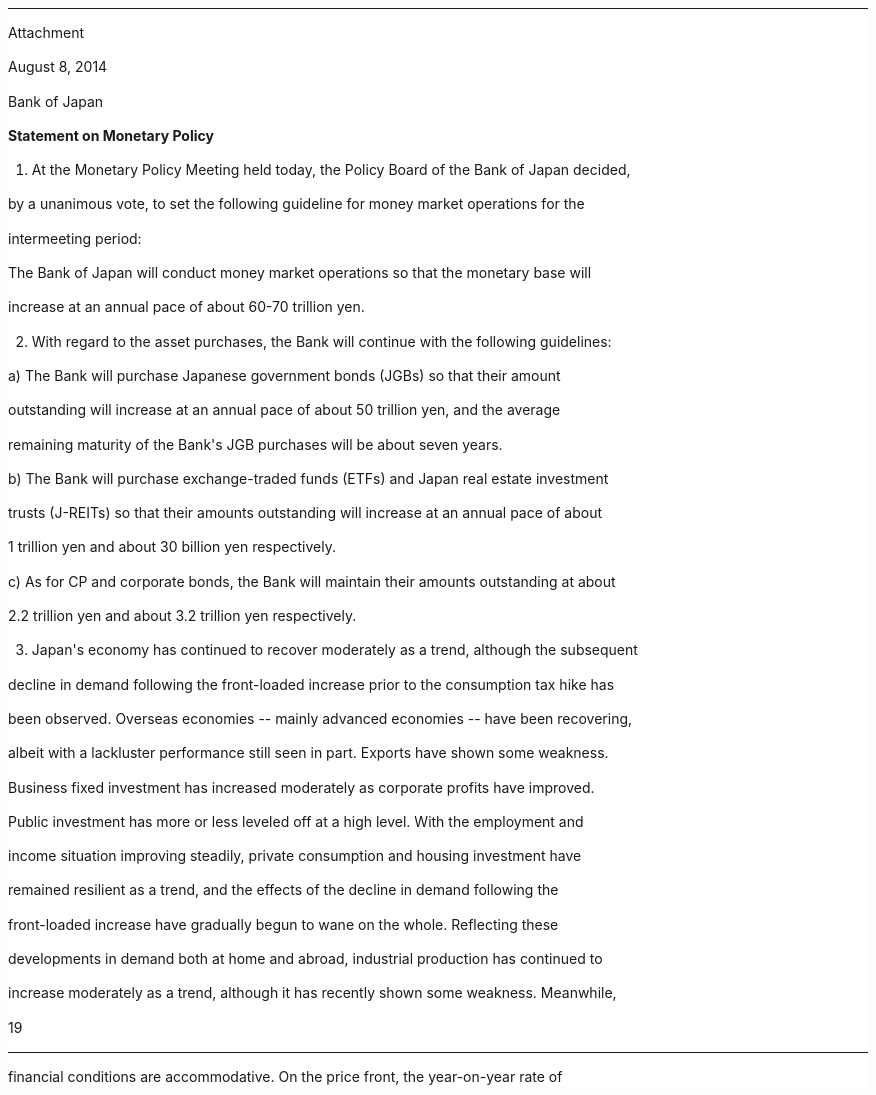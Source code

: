 -----

Attachment

August 8, 2014

Bank of Japan

**Statement on Monetary Policy**

1. At the Monetary Policy Meeting held today, the Policy Board of the Bank of Japan decided,

by a unanimous vote, to set the following guideline for money market operations for the

intermeeting period:

The Bank of Japan will conduct money market operations so that the monetary base will

increase at an annual pace of about 60-70 trillion yen.

2. With regard to the asset purchases, the Bank will continue with the following guidelines:

a) The Bank will purchase Japanese government bonds (JGBs) so that their amount

outstanding will increase at an annual pace of about 50 trillion yen, and the average

remaining maturity of the Bank's JGB purchases will be about seven years.

b) The Bank will purchase exchange-traded funds (ETFs) and Japan real estate investment

trusts (J-REITs) so that their amounts outstanding will increase at an annual pace of about

1 trillion yen and about 30 billion yen respectively.

c) As for CP and corporate bonds, the Bank will maintain their amounts outstanding at about

2.2 trillion yen and about 3.2 trillion yen respectively.

3. Japan's economy has continued to recover moderately as a trend, although the subsequent

decline in demand following the front-loaded increase prior to the consumption tax hike has

been observed. Overseas economies -- mainly advanced economies -- have been recovering,

albeit with a lackluster performance still seen in part. Exports have shown some weakness.

Business fixed investment has increased moderately as corporate profits have improved.

Public investment has more or less leveled off at a high level. With the employment and

income situation improving steadily, private consumption and housing investment have

remained resilient as a trend, and the effects of the decline in demand following the

front-loaded increase have gradually begun to wane on the whole. Reflecting these

developments in demand both at home and abroad, industrial production has continued to

increase moderately as a trend, although it has recently shown some weakness. Meanwhile,

19


-----

financial conditions are accommodative. On the price front, the year-on-year rate of
